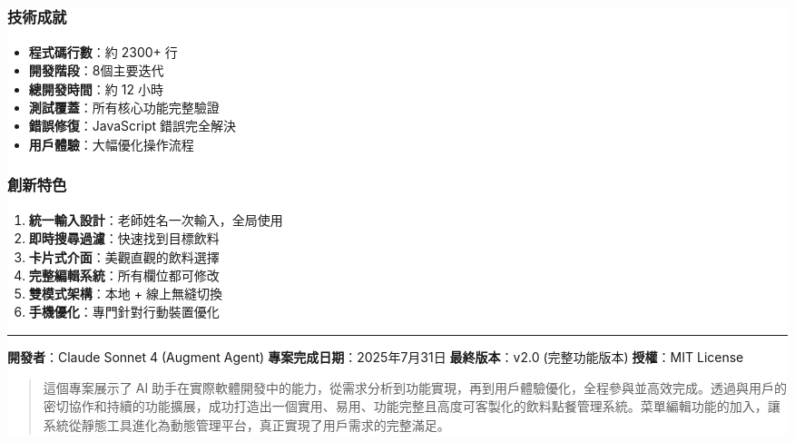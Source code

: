 ### 技術成就
- **程式碼行數**：約 2300+ 行
- **開發階段**：8個主要迭代
- **總開發時間**：約 12 小時
- **測試覆蓋**：所有核心功能完整驗證
- **錯誤修復**：JavaScript 錯誤完全解決
- **用戶體驗**：大幅優化操作流程

### 創新特色
1. **統一輸入設計**：老師姓名一次輸入，全局使用
2. **即時搜尋過濾**：快速找到目標飲料
3. **卡片式介面**：美觀直觀的飲料選擇
4. **完整編輯系統**：所有欄位都可修改
5. **雙模式架構**：本地 + 線上無縫切換
6. **手機優化**：專門針對行動裝置優化

---

**開發者**：Claude Sonnet 4 (Augment Agent)
**專案完成日期**：2025年7月31日
**最終版本**：v2.0 (完整功能版本)
**授權**：MIT License

> 這個專案展示了 AI 助手在實際軟體開發中的能力，從需求分析到功能實現，再到用戶體驗優化，全程參與並高效完成。透過與用戶的密切協作和持續的功能擴展，成功打造出一個實用、易用、功能完整且高度可客製化的飲料點餐管理系統。菜單編輯功能的加入，讓系統從靜態工具進化為動態管理平台，真正實現了用戶需求的完整滿足。
